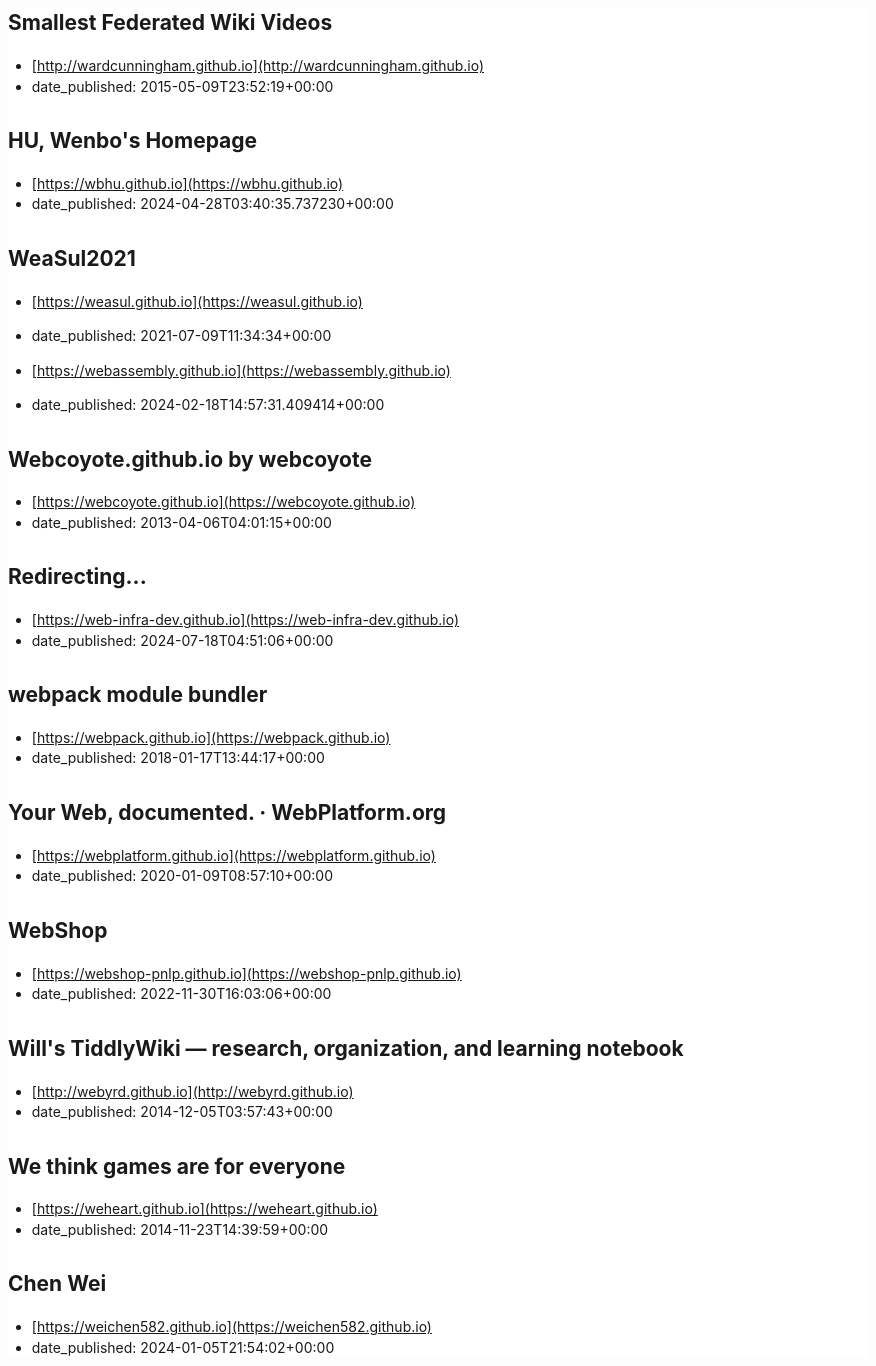  ## Smallest Federated Wiki Videos
 - [http://wardcunningham.github.io](http://wardcunningham.github.io)
 - date_published: 2015-05-09T23:52:19+00:00

 ## HU, Wenbo's Homepage
 - [https://wbhu.github.io](https://wbhu.github.io)
 - date_published: 2024-04-28T03:40:35.737230+00:00

 ## WeaSul2021
 - [https://weasul.github.io](https://weasul.github.io)
 - date_published: 2021-07-09T11:34:34+00:00

 - [https://webassembly.github.io](https://webassembly.github.io)
 - date_published: 2024-02-18T14:57:31.409414+00:00

 ## Webcoyote.github.io by webcoyote
 - [https://webcoyote.github.io](https://webcoyote.github.io)
 - date_published: 2013-04-06T04:01:15+00:00

 ## Redirecting...
 - [https://web-infra-dev.github.io](https://web-infra-dev.github.io)
 - date_published: 2024-07-18T04:51:06+00:00

 ## webpack module bundler
 - [https://webpack.github.io](https://webpack.github.io)
 - date_published: 2018-01-17T13:44:17+00:00

 ## Your Web, documented. · WebPlatform.org
 - [https://webplatform.github.io](https://webplatform.github.io)
 - date_published: 2020-01-09T08:57:10+00:00

 ## WebShop
 - [https://webshop-pnlp.github.io](https://webshop-pnlp.github.io)
 - date_published: 2022-11-30T16:03:06+00:00

 ## Will's TiddlyWiki — research, organization, and learning notebook
 - [http://webyrd.github.io](http://webyrd.github.io)
 - date_published: 2014-12-05T03:57:43+00:00

 ## We think games are for everyone
 - [https://weheart.github.io](https://weheart.github.io)
 - date_published: 2014-11-23T14:39:59+00:00

 ## Chen Wei
 - [https://weichen582.github.io](https://weichen582.github.io)
 - date_published: 2024-01-05T21:54:02+00:00
